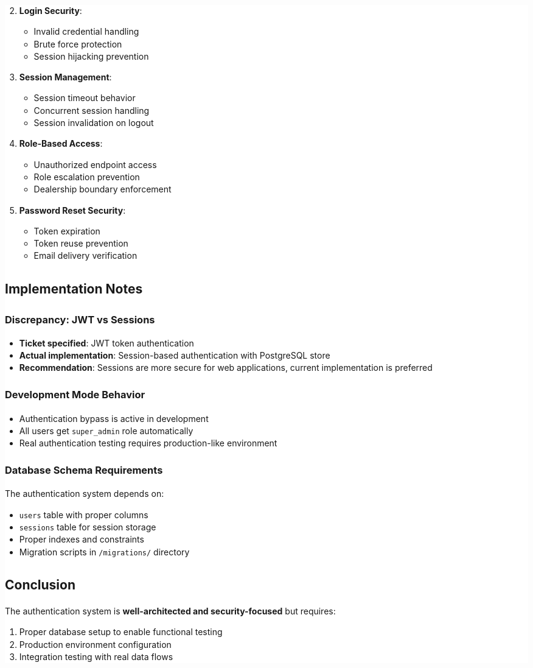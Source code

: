 2. **Login Security**:

   - Invalid credential handling
   - Brute force protection
   - Session hijacking prevention

3. **Session Management**:

   - Session timeout behavior
   - Concurrent session handling
   - Session invalidation on logout

4. **Role-Based Access**:

   - Unauthorized endpoint access
   - Role escalation prevention
   - Dealership boundary enforcement

5. **Password Reset Security**:
   - Token expiration
   - Token reuse prevention
   - Email delivery verification

## Implementation Notes

### Discrepancy: JWT vs Sessions

- **Ticket specified**: JWT token authentication
- **Actual implementation**: Session-based authentication with PostgreSQL store
- **Recommendation**: Sessions are more secure for web applications, current implementation is preferred

### Development Mode Behavior

- Authentication bypass is active in development
- All users get `super_admin` role automatically
- Real authentication testing requires production-like environment

### Database Schema Requirements

The authentication system depends on:

- `users` table with proper columns
- `sessions` table for session storage
- Proper indexes and constraints
- Migration scripts in `/migrations/` directory

## Conclusion

The authentication system is **well-architected and security-focused** but requires:

1. Proper database setup to enable functional testing
2. Production environment configuration
3. Integration testing with real data flows
